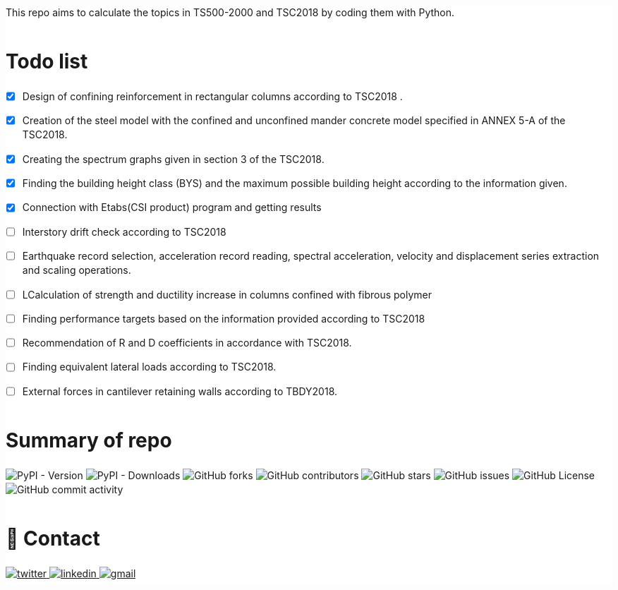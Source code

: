This repo aims to calculate the topics in TS500-2000 and TSC2018 by coding them with Python.

# Todo list
- [x] Design of confining reinforcement in rectangular columns according to TSC2018 .
- [x] Creation of the steel model with the confined and unconfined mander concrete model specified in ANNEX 5-A of the TSC2018.
- [x] Creating the spectrum graphs given in section 3  of the TSC2018.
- [x] Finding the building height class (BYS) and the maximum possible building height according to the information given.
- [x] Connection with Etabs(CSI product) program and getting results
- [ ] Interstory drift check according to TSC2018
- [ ] Earthquake record selection, acceleration record reading, spectral acceleration, velocity and displacement series extraction and scaling operations.
- [ ] LCalculation of strength and ductility increase in columns confined with fibrous polymer
- [ ] Finding performance targets based on the information provided according to TSC2018
- [ ] Recommendation of R and D coefficients in accordance with TSC2018.
- [ ] Finding equivalent lateral loads according to TSC2018.
- [ ] External forces in cantilever retaining walls according to TBDY2018.


# Summary of repo

![PyPI - Version](https://img.shields.io/pypi/v/TSC2018_Design?style=for-the-badge)
![PyPI - Downloads](https://img.shields.io/pypi/dm/TSC2018_Design?style=for-the-badge)
![GitHub forks](https://img.shields.io/github/forks/muhammedsural/TSC2018_Design?style=for-the-badge)
![GitHub contributors](https://img.shields.io/github/contributors/muhammedsural/TSC2018_Design?style=for-the-badge)
![GitHub stars](https://img.shields.io/github/stars/muhammedsural/TSC2018_Design?style=for-the-badge)
![GitHub issues](https://img.shields.io/github/issues/muhammedsural/TSC2018_Design?style=for-the-badge)
![GitHub License](https://img.shields.io/github/license/muhammedsural/TSC2018_Design?style=for-the-badge)
![GitHub commit activity](https://img.shields.io/github/commit-activity/w/muhammedsural/TSC2018_Design?style=for-the-badge)


# 💬 Contact

<a href="https://twitter.com/SuralMuhammet" target="_blank">
  <img src=https://img.shields.io/twitter/url?label=Twitter&logo=Twitter&style=for-the-badge&url=https%3A%2F%2Ftwitter.com%2FSuralMuhammet alt=twitter style="margin-bottom: 5px;" </img>
</a>

<a href="https://www.linkedin.com/in/muhammedsural/" target="_blank">
<img src=https://img.shields.io/badge/LinkedIn-0077B5?style=for-the-badge&logo=linkedin&logoColor=white alt=linkedin style="margin-bottom: 5px;" />
</a>

<a href="mailto:muhammedsural@gmail.com" target="_blank">
<img src=https://img.shields.io/badge/Gmail-D14836?style=for-the-badge&logo=gmail&logoColor=white alt=gmail style="margin-bottom: 5px;" />
</a> 
